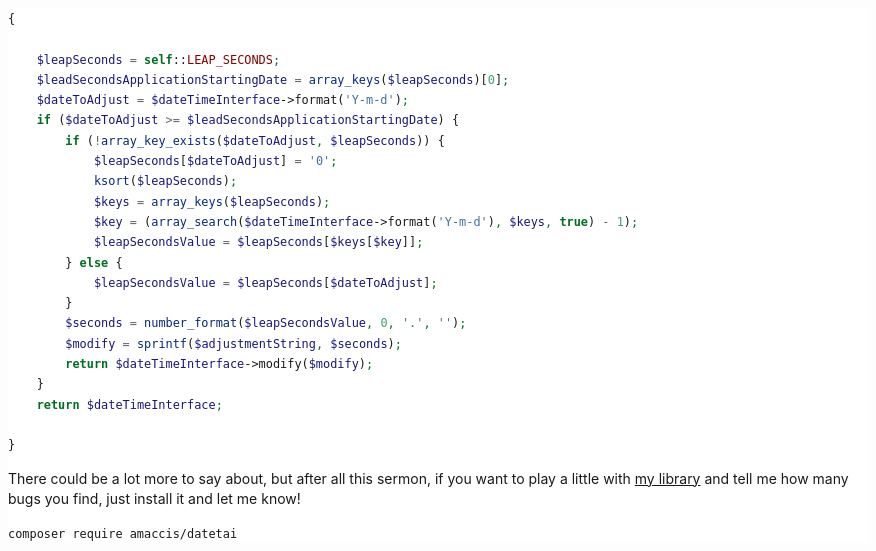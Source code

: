 ```php
{

    $leapSeconds = self::LEAP_SECONDS;
    $leadSecondsApplicationStartingDate = array_keys($leapSeconds)[0];
    $dateToAdjust = $dateTimeInterface->format('Y-m-d');
    if ($dateToAdjust >= $leadSecondsApplicationStartingDate) {
        if (!array_key_exists($dateToAdjust, $leapSeconds)) {
            $leapSeconds[$dateToAdjust] = '0';
            ksort($leapSeconds);
            $keys = array_keys($leapSeconds);
            $key = (array_search($dateTimeInterface->format('Y-m-d'), $keys, true) - 1);
            $leapSecondsValue = $leapSeconds[$keys[$key]];
        } else {
            $leapSecondsValue = $leapSeconds[$dateToAdjust];
        }
        $seconds = number_format($leapSecondsValue, 0, '.', '');
        $modify = sprintf($adjustmentString, $seconds);
        return $dateTimeInterface->modify($modify);
    }
    return $dateTimeInterface;

}
```

There could be a lot more to say about, but after all this sermon, if you want to play a little with [my library](https://github.com/amaccis/datetai) and tell me how many bugs 
you find, just install it and let me know!
```bash
composer require amaccis/datetai
```
